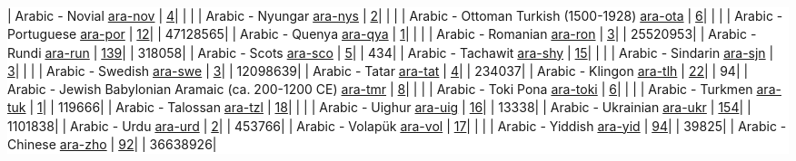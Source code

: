 |               Arabic - Novial  [ara-nov](https://object.pouta.csc.fi/Tatoeba-Challenge-v2020-07-28/ara-nov.tar)  | [         4](https://github.com/Helsinki-NLP/Tatoeba-Challenge/blob/v2020-07-28/data/test/ara-nov/test.txt)|            |            |
|              Arabic - Nyungar  [ara-nys](https://object.pouta.csc.fi/Tatoeba-Challenge-v2020-07-28/ara-nys.tar)  | [         2](https://github.com/Helsinki-NLP/Tatoeba-Challenge/blob/v2020-07-28/data/test/ara-nys/test.txt)|            |            |
|  Arabic - Ottoman Turkish (1500-1928)  [ara-ota](https://object.pouta.csc.fi/Tatoeba-Challenge-v2020-07-28/ara-ota.tar)  | [         6](https://github.com/Helsinki-NLP/Tatoeba-Challenge/blob/v2020-07-28/data/test/ara-ota/test.txt)|            |            |
|           Arabic - Portuguese  [ara-por](https://object.pouta.csc.fi/Tatoeba-Challenge-v2020-07-28/ara-por.tar)  | [        12](https://github.com/Helsinki-NLP/Tatoeba-Challenge/blob/v2020-07-28/data/test/ara-por/test.txt)|            |   47128565|
|               Arabic - Quenya  [ara-qya](https://object.pouta.csc.fi/Tatoeba-Challenge-v2020-07-28/ara-qya.tar)  | [         1](https://github.com/Helsinki-NLP/Tatoeba-Challenge/blob/v2020-07-28/data/test/ara-qya/test.txt)|            |            |
|             Arabic - Romanian  [ara-ron](https://object.pouta.csc.fi/Tatoeba-Challenge-v2020-07-28/ara-ron.tar)  | [         3](https://github.com/Helsinki-NLP/Tatoeba-Challenge/blob/v2020-07-28/data/test/ara-ron/test.txt)|            |   25520953|
|                Arabic - Rundi  [ara-run](https://object.pouta.csc.fi/Tatoeba-Challenge-v2020-07-28/ara-run.tar)  | [       139](https://github.com/Helsinki-NLP/Tatoeba-Challenge/blob/v2020-07-28/data/test/ara-run/test.txt)|            |     318058|
|                Arabic - Scots  [ara-sco](https://object.pouta.csc.fi/Tatoeba-Challenge-v2020-07-28/ara-sco.tar)  | [         5](https://github.com/Helsinki-NLP/Tatoeba-Challenge/blob/v2020-07-28/data/test/ara-sco/test.txt)|            |        434|
|             Arabic - Tachawit  [ara-shy](https://object.pouta.csc.fi/Tatoeba-Challenge-v2020-07-28/ara-shy.tar)  | [        15](https://github.com/Helsinki-NLP/Tatoeba-Challenge/blob/v2020-07-28/data/test/ara-shy/test.txt)|            |            |
|             Arabic - Sindarin  [ara-sjn](https://object.pouta.csc.fi/Tatoeba-Challenge-v2020-07-28/ara-sjn.tar)  | [         3](https://github.com/Helsinki-NLP/Tatoeba-Challenge/blob/v2020-07-28/data/test/ara-sjn/test.txt)|            |            |
|              Arabic - Swedish  [ara-swe](https://object.pouta.csc.fi/Tatoeba-Challenge-v2020-07-28/ara-swe.tar)  | [         3](https://github.com/Helsinki-NLP/Tatoeba-Challenge/blob/v2020-07-28/data/test/ara-swe/test.txt)|            |   12098639|
|                Arabic - Tatar  [ara-tat](https://object.pouta.csc.fi/Tatoeba-Challenge-v2020-07-28/ara-tat.tar)  | [         4](https://github.com/Helsinki-NLP/Tatoeba-Challenge/blob/v2020-07-28/data/test/ara-tat/test.txt)|            |     234037|
|              Arabic - Klingon  [ara-tlh](https://object.pouta.csc.fi/Tatoeba-Challenge-v2020-07-28/ara-tlh.tar)  | [        22](https://github.com/Helsinki-NLP/Tatoeba-Challenge/blob/v2020-07-28/data/test/ara-tlh/test.txt)|            |         94|
|  Arabic - Jewish Babylonian Aramaic (ca. 200-1200 CE)  [ara-tmr](https://object.pouta.csc.fi/Tatoeba-Challenge-v2020-07-28/ara-tmr.tar)  | [         8](https://github.com/Helsinki-NLP/Tatoeba-Challenge/blob/v2020-07-28/data/test/ara-tmr/test.txt)|            |            |
|            Arabic - Toki Pona  [ara-toki](https://object.pouta.csc.fi/Tatoeba-Challenge-v2020-07-28/ara-toki.tar)  | [         6](https://github.com/Helsinki-NLP/Tatoeba-Challenge/blob/v2020-07-28/data/test/ara-toki/test.txt)|            |            |
|              Arabic - Turkmen  [ara-tuk](https://object.pouta.csc.fi/Tatoeba-Challenge-v2020-07-28/ara-tuk.tar)  | [         1](https://github.com/Helsinki-NLP/Tatoeba-Challenge/blob/v2020-07-28/data/test/ara-tuk/test.txt)|            |     119666|
|             Arabic - Talossan  [ara-tzl](https://object.pouta.csc.fi/Tatoeba-Challenge-v2020-07-28/ara-tzl.tar)  | [        18](https://github.com/Helsinki-NLP/Tatoeba-Challenge/blob/v2020-07-28/data/test/ara-tzl/test.txt)|            |            |
|               Arabic - Uighur  [ara-uig](https://object.pouta.csc.fi/Tatoeba-Challenge-v2020-07-28/ara-uig.tar)  | [        16](https://github.com/Helsinki-NLP/Tatoeba-Challenge/blob/v2020-07-28/data/test/ara-uig/test.txt)|            |      13338|
|            Arabic - Ukrainian  [ara-ukr](https://object.pouta.csc.fi/Tatoeba-Challenge-v2020-07-28/ara-ukr.tar)  | [       154](https://github.com/Helsinki-NLP/Tatoeba-Challenge/blob/v2020-07-28/data/test/ara-ukr/test.txt)|            |    1101838|
|                 Arabic - Urdu  [ara-urd](https://object.pouta.csc.fi/Tatoeba-Challenge-v2020-07-28/ara-urd.tar)  | [         2](https://github.com/Helsinki-NLP/Tatoeba-Challenge/blob/v2020-07-28/data/test/ara-urd/test.txt)|            |     453766|
|              Arabic - Volapük  [ara-vol](https://object.pouta.csc.fi/Tatoeba-Challenge-v2020-07-28/ara-vol.tar)  | [        17](https://github.com/Helsinki-NLP/Tatoeba-Challenge/blob/v2020-07-28/data/test/ara-vol/test.txt)|            |            |
|              Arabic - Yiddish  [ara-yid](https://object.pouta.csc.fi/Tatoeba-Challenge-v2020-07-28/ara-yid.tar)  | [        94](https://github.com/Helsinki-NLP/Tatoeba-Challenge/blob/v2020-07-28/data/test/ara-yid/test.txt)|            |      39825|
|              Arabic - Chinese  [ara-zho](https://object.pouta.csc.fi/Tatoeba-Challenge-v2020-07-28/ara-zho.tar)  | [        92](https://github.com/Helsinki-NLP/Tatoeba-Challenge/blob/v2020-07-28/data/test/ara-zho/test.txt)|            |   36638926|